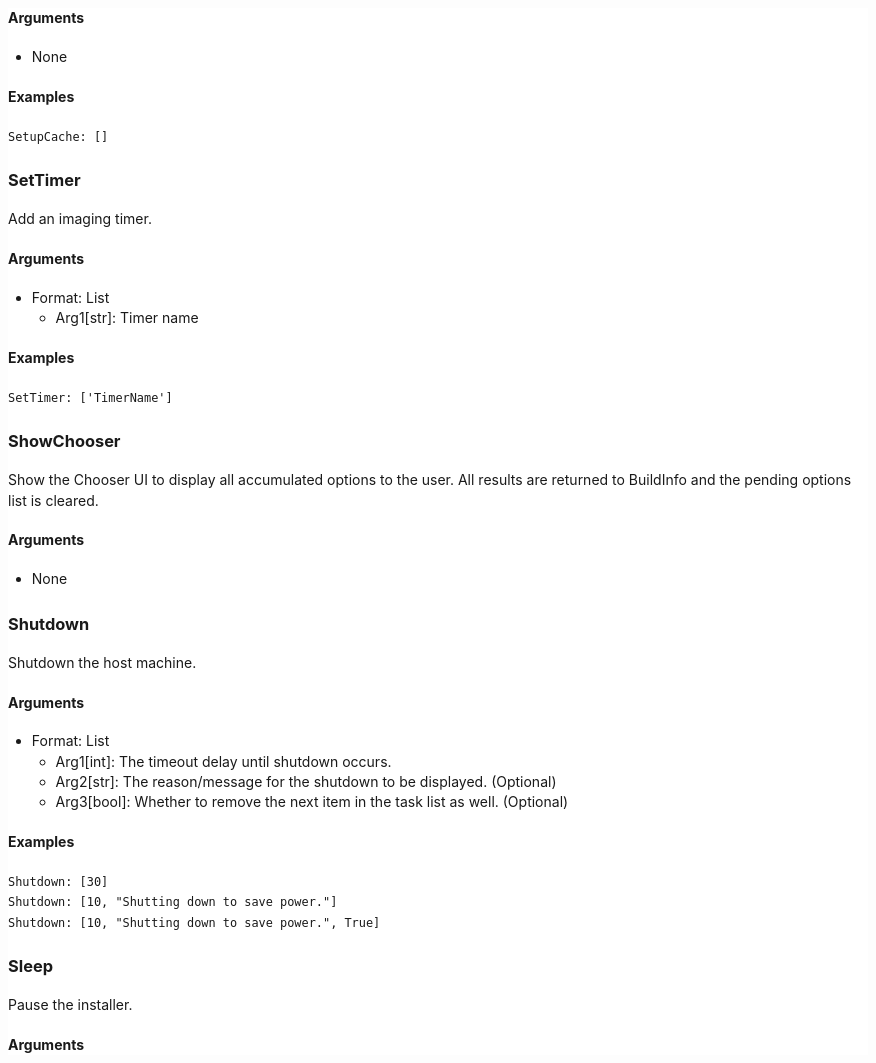 #### Arguments

*   None

#### Examples

    SetupCache: []

### SetTimer

Add an imaging timer.

#### Arguments

*   Format: List
    *   Arg1[str]: Timer name

#### Examples

    SetTimer: ['TimerName']

### ShowChooser

Show the Chooser UI to display all accumulated options to the user. All results
are returned to BuildInfo and the pending options list is cleared.

#### Arguments

*   None

### Shutdown

Shutdown the host machine.

#### Arguments

*   Format: List
    *   Arg1[int]: The timeout delay until shutdown occurs.
    *   Arg2[str]: The reason/message for the shutdown to be displayed.
        (Optional)
    *   Arg3[bool]: Whether to remove the next item in the task list as well.
        (Optional)

#### Examples

    Shutdown: [30]
    Shutdown: [10, "Shutting down to save power."]
    Shutdown: [10, "Shutting down to save power.", True]

### Sleep

Pause the installer.

#### Arguments
